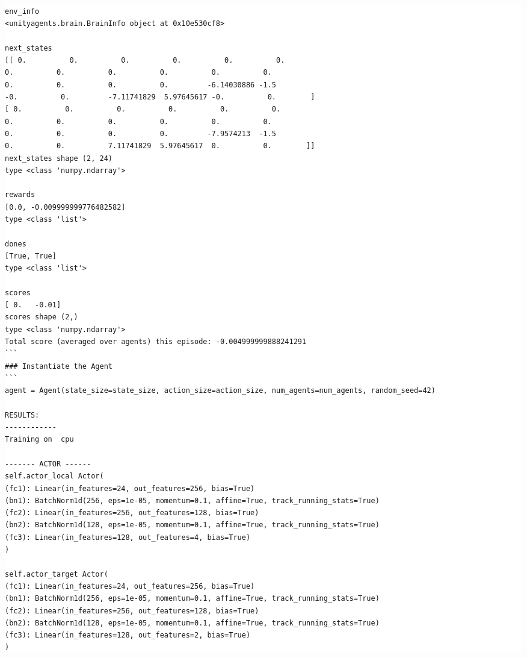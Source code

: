     env_info
    <unityagents.brain.BrainInfo object at 0x10e530cf8>

    next_states
    [[ 0.          0.          0.          0.          0.          0.
    0.          0.          0.          0.          0.          0.
    0.          0.          0.          0.         -6.14030886 -1.5
    -0.          0.         -7.11741829  5.97645617 -0.          0.        ]
    [ 0.          0.          0.          0.          0.          0.
    0.          0.          0.          0.          0.          0.
    0.          0.          0.          0.         -7.9574213  -1.5
    0.          0.          7.11741829  5.97645617  0.          0.        ]]
    next_states shape (2, 24)
    type <class 'numpy.ndarray'>

    rewards
    [0.0, -0.009999999776482582]
    type <class 'list'>

    dones
    [True, True]
    type <class 'list'>

    scores
    [ 0.   -0.01]
    scores shape (2,)
    type <class 'numpy.ndarray'>
    Total score (averaged over agents) this episode: -0.004999999888241291
    ```
    ### Instantiate the Agent
    ```
    agent = Agent(state_size=state_size, action_size=action_size, num_agents=num_agents, random_seed=42)

    RESULTS:
    ------------
    Training on  cpu

    ------- ACTOR ------
    self.actor_local Actor(
    (fc1): Linear(in_features=24, out_features=256, bias=True)
    (bn1): BatchNorm1d(256, eps=1e-05, momentum=0.1, affine=True, track_running_stats=True)
    (fc2): Linear(in_features=256, out_features=128, bias=True)
    (bn2): BatchNorm1d(128, eps=1e-05, momentum=0.1, affine=True, track_running_stats=True)
    (fc3): Linear(in_features=128, out_features=4, bias=True)
    )

    self.actor_target Actor(
    (fc1): Linear(in_features=24, out_features=256, bias=True)
    (bn1): BatchNorm1d(256, eps=1e-05, momentum=0.1, affine=True, track_running_stats=True)
    (fc2): Linear(in_features=256, out_features=128, bias=True)
    (bn2): BatchNorm1d(128, eps=1e-05, momentum=0.1, affine=True, track_running_stats=True)
    (fc3): Linear(in_features=128, out_features=2, bias=True)
    )


[image1]: assets/trained_agents.gif
[image2]: assets/result.png